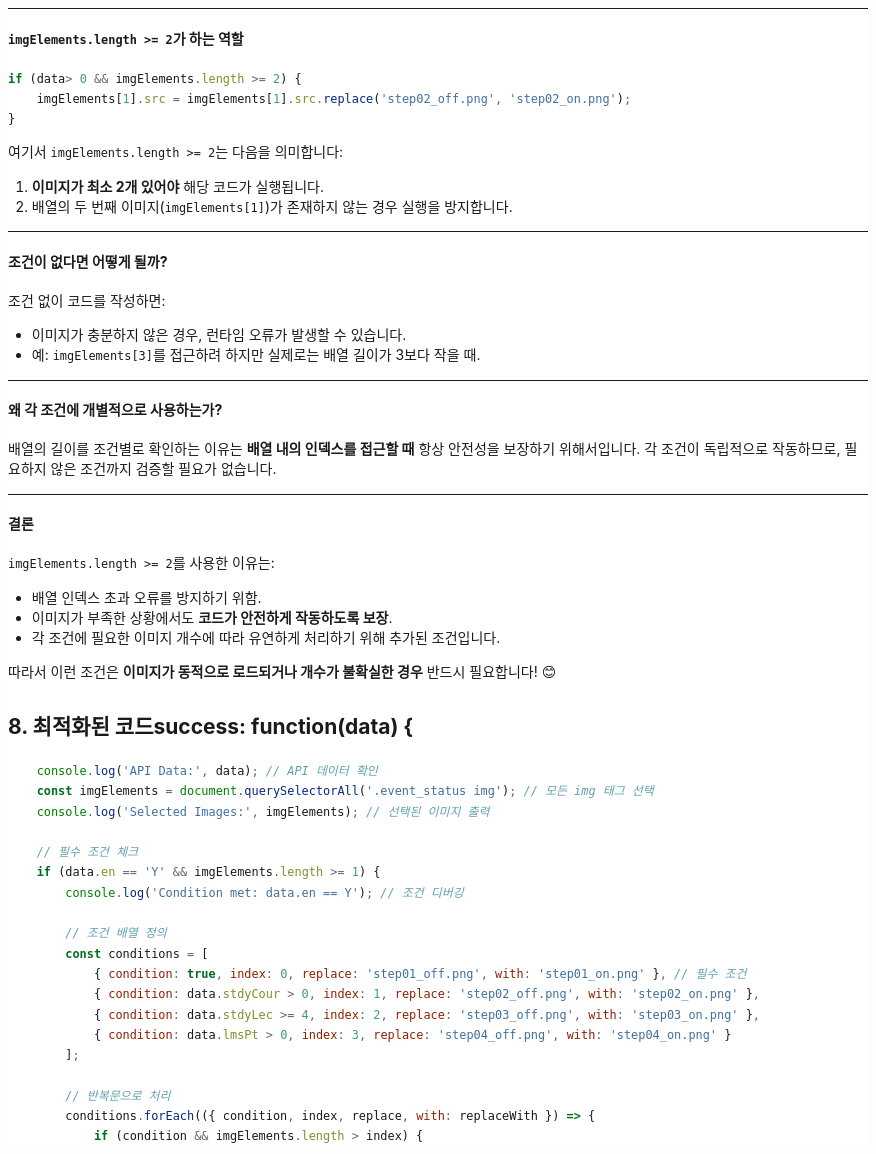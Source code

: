 ***

#### **`imgElements.length >= 2`가 하는 역할**

```javascript
if (data> 0 && imgElements.length >= 2) {
    imgElements[1].src = imgElements[1].src.replace('step02_off.png', 'step02_on.png');
}
```

여기서 `imgElements.length >= 2`는 다음을 의미합니다:

1. **이미지가 최소 2개 있어야** 해당 코드가 실행됩니다.
2. 배열의 두 번째 이미지(`imgElements[1]`)가 존재하지 않는 경우 실행을 방지합니다.

***

#### **조건이 없다면 어떻게 될까?**

조건 없이 코드를 작성하면:

* 이미지가 충분하지 않은 경우, 런타임 오류가 발생할 수 있습니다.
* 예: `imgElements[3]`를 접근하려 하지만 실제로는 배열 길이가 3보다 작을 때.

***

#### **왜 각 조건에 개별적으로 사용하는가?**

배열의 길이를 조건별로 확인하는 이유는 **배열 내의 인덱스를 접근할 때** 항상 안전성을 보장하기 위해서입니다. 각 조건이 독립적으로 작동하므로, 필요하지 않은 조건까지 검증할 필요가 없습니다.

***

#### **결론**

`imgElements.length >= 2`를 사용한 이유는:

* 배열 인덱스 초과 오류를 방지하기 위함.
* 이미지가 부족한 상황에서도 **코드가 안전하게 작동하도록 보장**.
* 각 조건에 필요한 이미지 개수에 따라 유연하게 처리하기 위해 추가된 조건입니다.

따라서 이런 조건은 **이미지가 동적으로 로드되거나 개수가 불확실한 경우** 반드시 필요합니다! 😊

## 8. **최적화된 코드**success: function(data) {

```javascript
    console.log('API Data:', data); // API 데이터 확인
    const imgElements = document.querySelectorAll('.event_status img'); // 모든 img 태그 선택
    console.log('Selected Images:', imgElements); // 선택된 이미지 출력

    // 필수 조건 체크
    if (data.en == 'Y' && imgElements.length >= 1) {
        console.log('Condition met: data.en == Y'); // 조건 디버깅

        // 조건 배열 정의
        const conditions = [
            { condition: true, index: 0, replace: 'step01_off.png', with: 'step01_on.png' }, // 필수 조건
            { condition: data.stdyCour > 0, index: 1, replace: 'step02_off.png', with: 'step02_on.png' },
            { condition: data.stdyLec >= 4, index: 2, replace: 'step03_off.png', with: 'step03_on.png' },
            { condition: data.lmsPt > 0, index: 3, replace: 'step04_off.png', with: 'step04_on.png' }
        ];

        // 반복문으로 처리
        conditions.forEach(({ condition, index, replace, with: replaceWith }) => {
            if (condition && imgElements.length > index) {
```